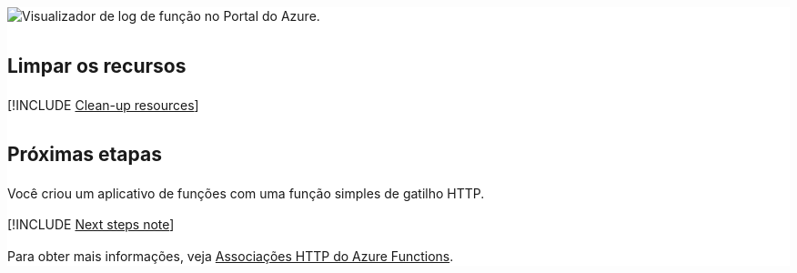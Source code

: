    ![Visualizador de log de função no Portal do Azure.](./media/create-function-app-linux-app-service-plan/function-view-logs.png)

## <a name="clean-up-resources"></a>Limpar os recursos

[!INCLUDE [Clean-up resources](../../includes/functions-quickstart-cleanup.md)]

## <a name="next-steps"></a>Próximas etapas

Você criou um aplicativo de funções com uma função simples de gatilho HTTP.  

[!INCLUDE [Next steps note](../../includes/functions-quickstart-next-steps.md)]

Para obter mais informações, veja [Associações HTTP do Azure Functions](functions-bindings-http-webhook.md).

